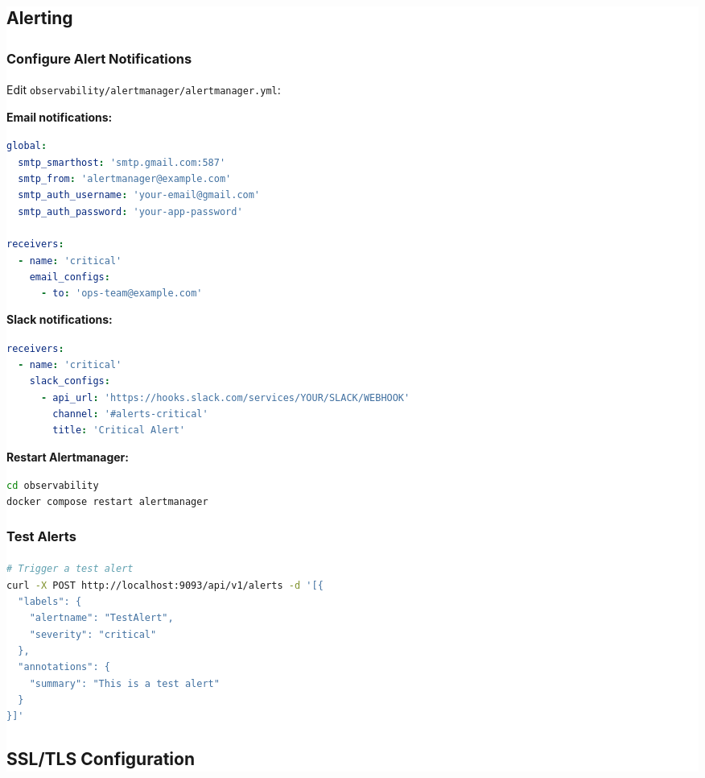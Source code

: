 ## Alerting

### Configure Alert Notifications

Edit `observability/alertmanager/alertmanager.yml`:

**Email notifications:**
```yaml
global:
  smtp_smarthost: 'smtp.gmail.com:587'
  smtp_from: 'alertmanager@example.com'
  smtp_auth_username: 'your-email@gmail.com'
  smtp_auth_password: 'your-app-password'

receivers:
  - name: 'critical'
    email_configs:
      - to: 'ops-team@example.com'
```

**Slack notifications:**
```yaml
receivers:
  - name: 'critical'
    slack_configs:
      - api_url: 'https://hooks.slack.com/services/YOUR/SLACK/WEBHOOK'
        channel: '#alerts-critical'
        title: 'Critical Alert'
```

**Restart Alertmanager:**
```bash
cd observability
docker compose restart alertmanager
```

### Test Alerts

```bash
# Trigger a test alert
curl -X POST http://localhost:9093/api/v1/alerts -d '[{
  "labels": {
    "alertname": "TestAlert",
    "severity": "critical"
  },
  "annotations": {
    "summary": "This is a test alert"
  }
}]'
```

## SSL/TLS Configuration
